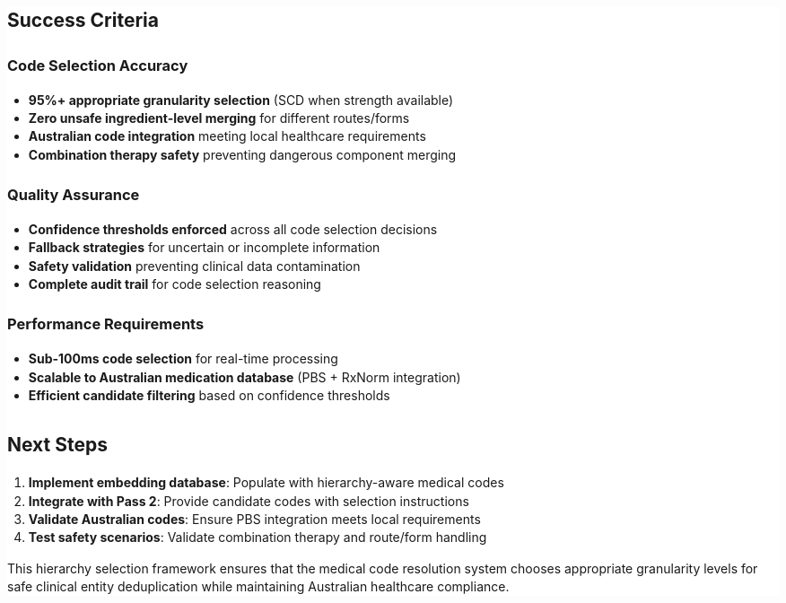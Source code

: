 ## Success Criteria

### Code Selection Accuracy
- **95%+ appropriate granularity selection** (SCD when strength available)
- **Zero unsafe ingredient-level merging** for different routes/forms  
- **Australian code integration** meeting local healthcare requirements
- **Combination therapy safety** preventing dangerous component merging

### Quality Assurance
- **Confidence thresholds enforced** across all code selection decisions
- **Fallback strategies** for uncertain or incomplete information
- **Safety validation** preventing clinical data contamination
- **Complete audit trail** for code selection reasoning

### Performance Requirements
- **Sub-100ms code selection** for real-time processing
- **Scalable to Australian medication database** (PBS + RxNorm integration)
- **Efficient candidate filtering** based on confidence thresholds

## Next Steps

1. **Implement embedding database**: Populate with hierarchy-aware medical codes
2. **Integrate with Pass 2**: Provide candidate codes with selection instructions  
3. **Validate Australian codes**: Ensure PBS integration meets local requirements
4. **Test safety scenarios**: Validate combination therapy and route/form handling

This hierarchy selection framework ensures that the medical code resolution system chooses appropriate granularity levels for safe clinical entity deduplication while maintaining Australian healthcare compliance.